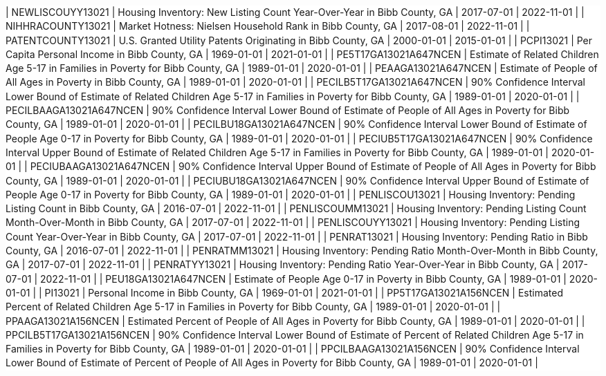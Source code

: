 | NEWLISCOUYY13021          | Housing Inventory: New Listing Count Year-Over-Year in Bibb County, GA                                                                                                   | 2017-07-01          | 2022-11-01        |
| NIHHRACOUNTY13021         | Market Hotness: Nielsen Household Rank in Bibb County, GA                                                                                                                | 2017-08-01          | 2022-11-01        |
| PATENTCOUNTY13021         | U.S. Granted Utility Patents Originating in Bibb County, GA                                                                                                              | 2000-01-01          | 2015-01-01        |
| PCPI13021                 | Per Capita Personal Income in Bibb County, GA                                                                                                                            | 1969-01-01          | 2021-01-01        |
| PE5T17GA13021A647NCEN     | Estimate of Related Children Age 5-17 in Families in Poverty for Bibb County, GA                                                                                         | 1989-01-01          | 2020-01-01        |
| PEAAGA13021A647NCEN       | Estimate of People of All Ages in Poverty in Bibb County, GA                                                                                                             | 1989-01-01          | 2020-01-01        |
| PECILB5T17GA13021A647NCEN | 90% Confidence Interval Lower Bound of Estimate of Related Children Age 5-17 in Families in Poverty for Bibb County, GA                                                  | 1989-01-01          | 2020-01-01        |
| PECILBAAGA13021A647NCEN   | 90% Confidence Interval Lower Bound of Estimate of People of All Ages in Poverty for Bibb County, GA                                                                     | 1989-01-01          | 2020-01-01        |
| PECILBU18GA13021A647NCEN  | 90% Confidence Interval Lower Bound of Estimate of People Age 0-17 in Poverty for Bibb County, GA                                                                        | 1989-01-01          | 2020-01-01        |
| PECIUB5T17GA13021A647NCEN | 90% Confidence Interval Upper Bound of Estimate of Related Children Age 5-17 in Families in Poverty for Bibb County, GA                                                  | 1989-01-01          | 2020-01-01        |
| PECIUBAAGA13021A647NCEN   | 90% Confidence Interval Upper Bound of Estimate of People of All Ages in Poverty for Bibb County, GA                                                                     | 1989-01-01          | 2020-01-01        |
| PECIUBU18GA13021A647NCEN  | 90% Confidence Interval Upper Bound of Estimate of People Age 0-17 in Poverty for Bibb County, GA                                                                        | 1989-01-01          | 2020-01-01        |
| PENLISCOU13021            | Housing Inventory: Pending Listing Count in Bibb County, GA                                                                                                              | 2016-07-01          | 2022-11-01        |
| PENLISCOUMM13021          | Housing Inventory: Pending Listing Count Month-Over-Month in Bibb County, GA                                                                                             | 2017-07-01          | 2022-11-01        |
| PENLISCOUYY13021          | Housing Inventory: Pending Listing Count Year-Over-Year in Bibb County, GA                                                                                               | 2017-07-01          | 2022-11-01        |
| PENRAT13021               | Housing Inventory: Pending Ratio in Bibb County, GA                                                                                                                      | 2016-07-01          | 2022-11-01        |
| PENRATMM13021             | Housing Inventory: Pending Ratio Month-Over-Month in Bibb County, GA                                                                                                     | 2017-07-01          | 2022-11-01        |
| PENRATYY13021             | Housing Inventory: Pending Ratio Year-Over-Year in Bibb County, GA                                                                                                       | 2017-07-01          | 2022-11-01        |
| PEU18GA13021A647NCEN      | Estimate of People Age 0-17 in Poverty in Bibb County, GA                                                                                                                | 1989-01-01          | 2020-01-01        |
| PI13021                   | Personal Income in Bibb County, GA                                                                                                                                       | 1969-01-01          | 2021-01-01        |
| PP5T17GA13021A156NCEN     | Estimated Percent of Related Children Age 5-17 in Families in Poverty for Bibb County, GA                                                                                | 1989-01-01          | 2020-01-01        |
| PPAAGA13021A156NCEN       | Estimated Percent of People of All Ages in Poverty for Bibb County, GA                                                                                                   | 1989-01-01          | 2020-01-01        |
| PPCILB5T17GA13021A156NCEN | 90% Confidence Interval Lower Bound of Estimate of Percent of Related Children Age 5-17 in Families in Poverty for Bibb County, GA                                       | 1989-01-01          | 2020-01-01        |
| PPCILBAAGA13021A156NCEN   | 90% Confidence Interval Lower Bound of Estimate of Percent of People of All Ages in Poverty for Bibb County, GA                                                          | 1989-01-01          | 2020-01-01        |